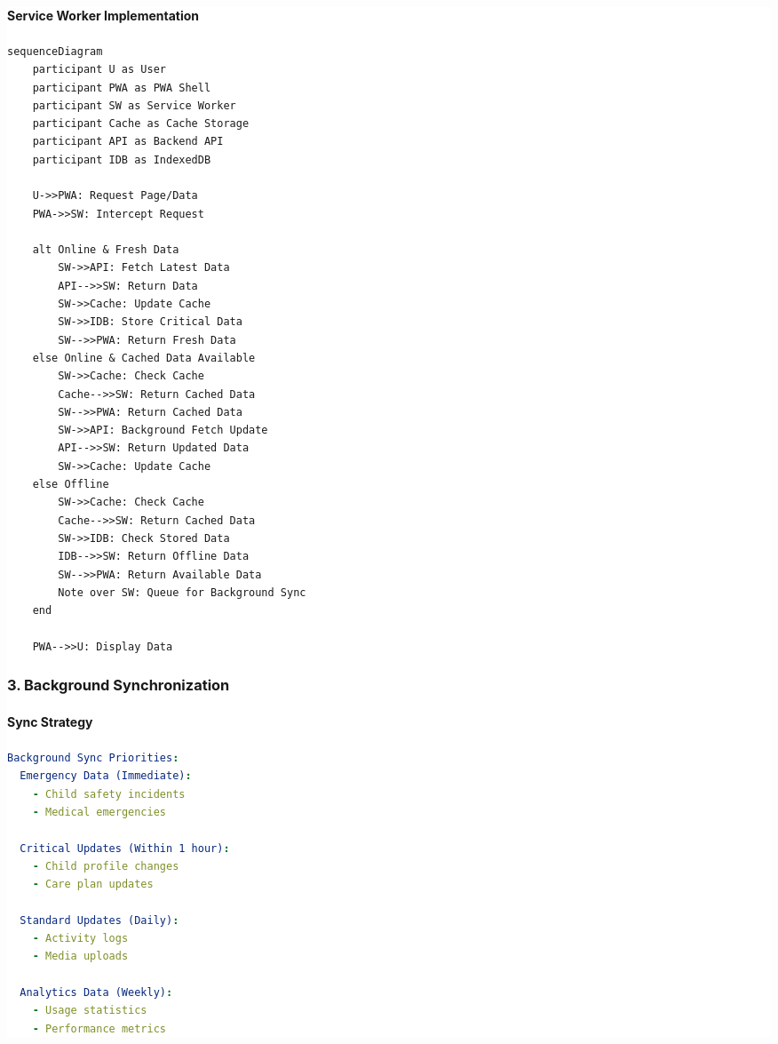 #### Service Worker Implementation

```mermaid
sequenceDiagram
    participant U as User
    participant PWA as PWA Shell
    participant SW as Service Worker
    participant Cache as Cache Storage
    participant API as Backend API
    participant IDB as IndexedDB
    
    U->>PWA: Request Page/Data
    PWA->>SW: Intercept Request
    
    alt Online & Fresh Data
        SW->>API: Fetch Latest Data
        API-->>SW: Return Data
        SW->>Cache: Update Cache
        SW->>IDB: Store Critical Data
        SW-->>PWA: Return Fresh Data
    else Online & Cached Data Available
        SW->>Cache: Check Cache
        Cache-->>SW: Return Cached Data
        SW-->>PWA: Return Cached Data
        SW->>API: Background Fetch Update
        API-->>SW: Return Updated Data
        SW->>Cache: Update Cache
    else Offline
        SW->>Cache: Check Cache
        Cache-->>SW: Return Cached Data
        SW->>IDB: Check Stored Data
        IDB-->>SW: Return Offline Data
        SW-->>PWA: Return Available Data
        Note over SW: Queue for Background Sync
    end
    
    PWA-->>U: Display Data
```

### 3. Background Synchronization

#### Sync Strategy
```yaml
Background Sync Priorities:
  Emergency Data (Immediate):
    - Child safety incidents
    - Medical emergencies
    
  Critical Updates (Within 1 hour):
    - Child profile changes
    - Care plan updates
    
  Standard Updates (Daily):
    - Activity logs
    - Media uploads
    
  Analytics Data (Weekly):
    - Usage statistics
    - Performance metrics
```
